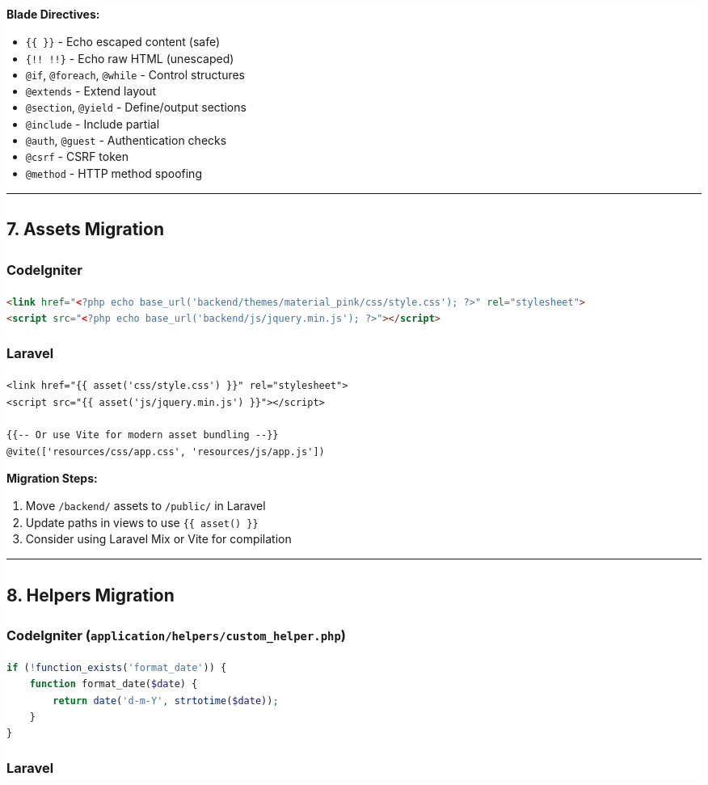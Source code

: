 **Blade Directives:**
- `{{ }}` - Echo escaped content (safe)
- `{!! !!}` - Echo raw HTML (unescaped)
- `@if`, `@foreach`, `@while` - Control structures
- `@extends` - Extend layout
- `@section`, `@yield` - Define/output sections
- `@include` - Include partial
- `@auth`, `@guest` - Authentication checks
- `@csrf` - CSRF token
- `@method` - HTTP method spoofing

---

## 7. Assets Migration

### CodeIgniter
```html
<link href="<?php echo base_url('backend/themes/material_pink/css/style.css'); ?>" rel="stylesheet">
<script src="<?php echo base_url('backend/js/jquery.min.js'); ?>"></script>
```

### Laravel
```blade
<link href="{{ asset('css/style.css') }}" rel="stylesheet">
<script src="{{ asset('js/jquery.min.js') }}"></script>

{{-- Or use Vite for modern asset bundling --}}
@vite(['resources/css/app.css', 'resources/js/app.js'])
```

**Migration Steps:**
1. Move `/backend/` assets to `/public/` in Laravel
2. Update paths in views to use `{{ asset() }}`
3. Consider using Laravel Mix or Vite for compilation

---

## 8. Helpers Migration

### CodeIgniter (`application/helpers/custom_helper.php`)
```php
if (!function_exists('format_date')) {
    function format_date($date) {
        return date('d-m-Y', strtotime($date));
    }
}
```

### Laravel
